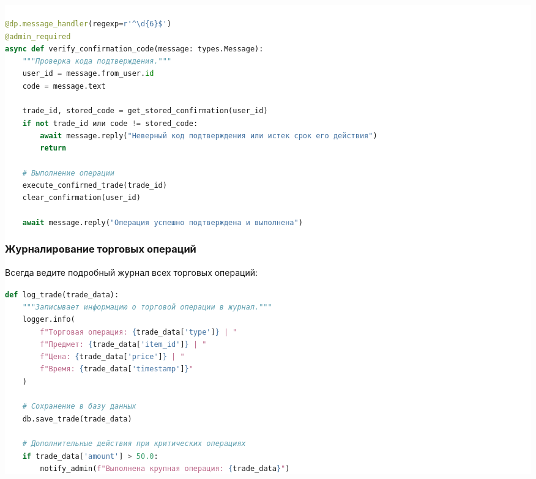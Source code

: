 ```python

@dp.message_handler(regexp=r'^\d{6}$')
@admin_required
async def verify_confirmation_code(message: types.Message):
    """Проверка кода подтверждения."""
    user_id = message.from_user.id
    code = message.text
    
    trade_id, stored_code = get_stored_confirmation(user_id)
    if not trade_id или code != stored_code:
        await message.reply("Неверный код подтверждения или истек срок его действия")
        return
    
    # Выполнение операции
    execute_confirmed_trade(trade_id)
    clear_confirmation(user_id)
    
    await message.reply("Операция успешно подтверждена и выполнена")
```

### Журналирование торговых операций

Всегда ведите подробный журнал всех торговых операций:

```python
def log_trade(trade_data):
    """Записывает информацию о торговой операции в журнал."""
    logger.info(
        f"Торговая операция: {trade_data['type']} | "
        f"Предмет: {trade_data['item_id']} | "
        f"Цена: {trade_data['price']} | "
        f"Время: {trade_data['timestamp']}"
    )
    
    # Сохранение в базу данных
    db.save_trade(trade_data)
    
    # Дополнительные действия при критических операциях
    if trade_data['amount'] > 50.0:
        notify_admin(f"Выполнена крупная операция: {trade_data}")
```